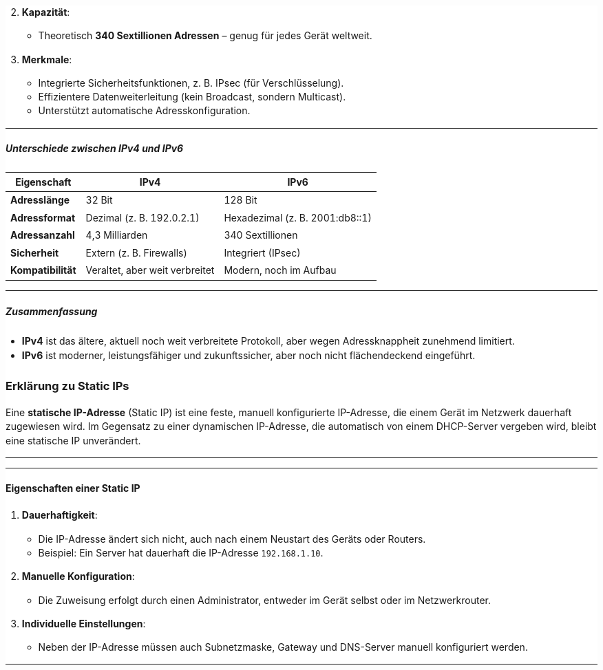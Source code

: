 2. **Kapazität**:  
   - Theoretisch **340 Sextillionen Adressen** – genug für jedes Gerät weltweit.  

3. **Merkmale**:  
   - Integrierte Sicherheitsfunktionen, z. B. IPsec (für Verschlüsselung).  
   - Effizientere Datenweiterleitung (kein Broadcast, sondern Multicast).  
   - Unterstützt automatische Adresskonfiguration.  

---

##### Unterschiede zwischen IPv4 und IPv6  

| **Eigenschaft**        | **IPv4**                  | **IPv6**                  |
|------------------------|---------------------------|---------------------------|
| **Adresslänge**        | 32 Bit                   | 128 Bit                  |
| **Adressformat**       | Dezimal (z. B. 192.0.2.1) | Hexadezimal (z. B. 2001:db8::1) |
| **Adressanzahl**       | 4,3 Milliarden           | 340 Sextillionen         |
| **Sicherheit**         | Extern (z. B. Firewalls) | Integriert (IPsec)       |
| **Kompatibilität**     | Veraltet, aber weit verbreitet | Modern, noch im Aufbau   |

---

##### Zusammenfassung  
- **IPv4** ist das ältere, aktuell noch weit verbreitete Protokoll, aber wegen Adressknappheit zunehmend limitiert.  
- **IPv6** ist moderner, leistungsfähiger und zukunftssicher, aber noch nicht flächendeckend eingeführt.  

### **Erklärung zu Static IPs**  

Eine **statische IP-Adresse** (Static IP) ist eine feste, manuell konfigurierte IP-Adresse, die einem Gerät im Netzwerk dauerhaft zugewiesen wird. Im Gegensatz zu einer dynamischen IP-Adresse, die automatisch von einem DHCP-Server vergeben wird, bleibt eine statische IP unverändert.

---
---

#### **Eigenschaften einer Static IP**  

1. **Dauerhaftigkeit**:  
   - Die IP-Adresse ändert sich nicht, auch nach einem Neustart des Geräts oder Routers.  
   - Beispiel: Ein Server hat dauerhaft die IP-Adresse `192.168.1.10`.  

2. **Manuelle Konfiguration**:  
   - Die Zuweisung erfolgt durch einen Administrator, entweder im Gerät selbst oder im Netzwerkrouter.

3. **Individuelle Einstellungen**:  
   - Neben der IP-Adresse müssen auch Subnetzmaske, Gateway und DNS-Server manuell konfiguriert werden.  

---
